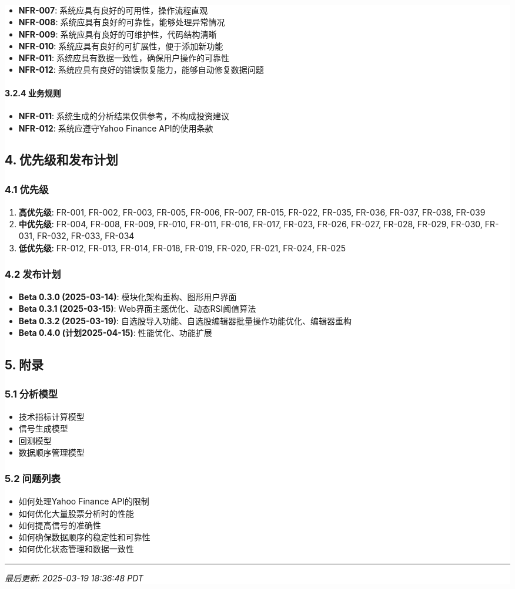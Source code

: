 - **NFR-007**: 系统应具有良好的可用性，操作流程直观
- **NFR-008**: 系统应具有良好的可靠性，能够处理异常情况
- **NFR-009**: 系统应具有良好的可维护性，代码结构清晰
- **NFR-010**: 系统应具有良好的可扩展性，便于添加新功能
- **NFR-011**: 系统应具有数据一致性，确保用户操作的可靠性
- **NFR-012**: 系统应具有良好的错误恢复能力，能够自动修复数据问题

#### 3.2.4 业务规则

- **NFR-011**: 系统生成的分析结果仅供参考，不构成投资建议
- **NFR-012**: 系统应遵守Yahoo Finance API的使用条款

## 4. 优先级和发布计划

### 4.1 优先级

1. **高优先级**: FR-001, FR-002, FR-003, FR-005, FR-006, FR-007, FR-015, FR-022, FR-035, FR-036, FR-037, FR-038, FR-039
2. **中优先级**: FR-004, FR-008, FR-009, FR-010, FR-011, FR-016, FR-017, FR-023, FR-026, FR-027, FR-028, FR-029, FR-030, FR-031, FR-032, FR-033, FR-034
3. **低优先级**: FR-012, FR-013, FR-014, FR-018, FR-019, FR-020, FR-021, FR-024, FR-025

### 4.2 发布计划

- **Beta 0.3.0 (2025-03-14)**: 模块化架构重构、图形用户界面
- **Beta 0.3.1 (2025-03-15)**: Web界面主题优化、动态RSI阈值算法
- **Beta 0.3.2 (2025-03-19)**: 自选股导入功能、自选股编辑器批量操作功能优化、编辑器重构
- **Beta 0.4.0 (计划2025-04-15)**: 性能优化、功能扩展

## 5. 附录

### 5.1 分析模型

- 技术指标计算模型
- 信号生成模型
- 回测模型
- 数据顺序管理模型

### 5.2 问题列表

- 如何处理Yahoo Finance API的限制
- 如何优化大量股票分析时的性能
- 如何提高信号的准确性
- 如何确保数据顺序的稳定性和可靠性
- 如何优化状态管理和数据一致性

---
*最后更新: 2025-03-19 18:36:48 PDT* 